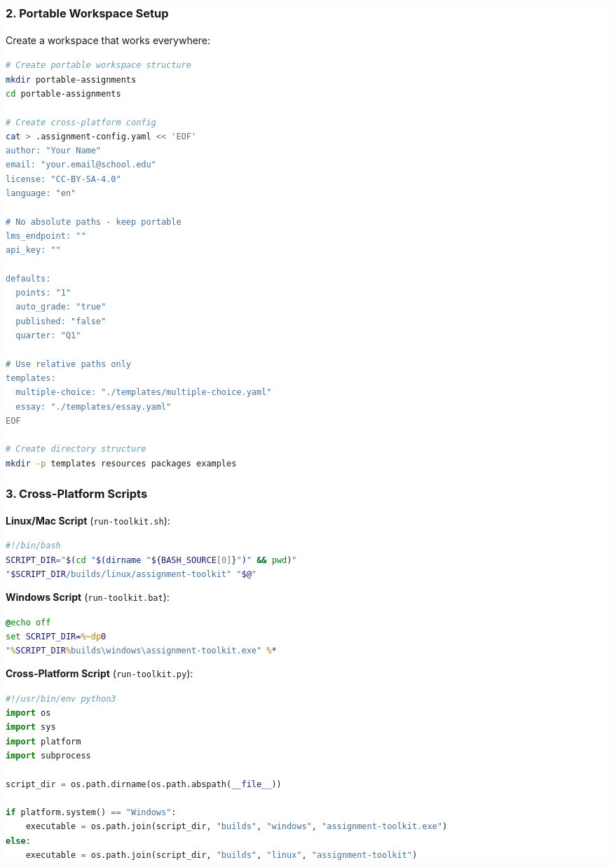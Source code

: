 
### **2. Portable Workspace Setup**

Create a workspace that works everywhere:

```bash
# Create portable workspace structure
mkdir portable-assignments
cd portable-assignments

# Create cross-platform config
cat > .assignment-config.yaml << 'EOF'
author: "Your Name"
email: "your.email@school.edu"
license: "CC-BY-SA-4.0"
language: "en"

# No absolute paths - keep portable
lms_endpoint: ""
api_key: ""

defaults:
  points: "1"
  auto_grade: "true"
  published: "false"
  quarter: "Q1"

# Use relative paths only
templates:
  multiple-choice: "./templates/multiple-choice.yaml"
  essay: "./templates/essay.yaml"
EOF

# Create directory structure
mkdir -p templates resources packages examples
```

### **3. Cross-Platform Scripts**

**Linux/Mac Script** (`run-toolkit.sh`):
```bash
#!/bin/bash
SCRIPT_DIR="$(cd "$(dirname "${BASH_SOURCE[0]}")" && pwd)"
"$SCRIPT_DIR/builds/linux/assignment-toolkit" "$@"
```

**Windows Script** (`run-toolkit.bat`):
```cmd
@echo off
set SCRIPT_DIR=%~dp0
"%SCRIPT_DIR%builds\windows\assignment-toolkit.exe" %*
```

**Cross-Platform Script** (`run-toolkit.py`):
```python
#!/usr/bin/env python3
import os
import sys
import platform
import subprocess

script_dir = os.path.dirname(os.path.abspath(__file__))

if platform.system() == "Windows":
    executable = os.path.join(script_dir, "builds", "windows", "assignment-toolkit.exe")
else:
    executable = os.path.join(script_dir, "builds", "linux", "assignment-toolkit")
```